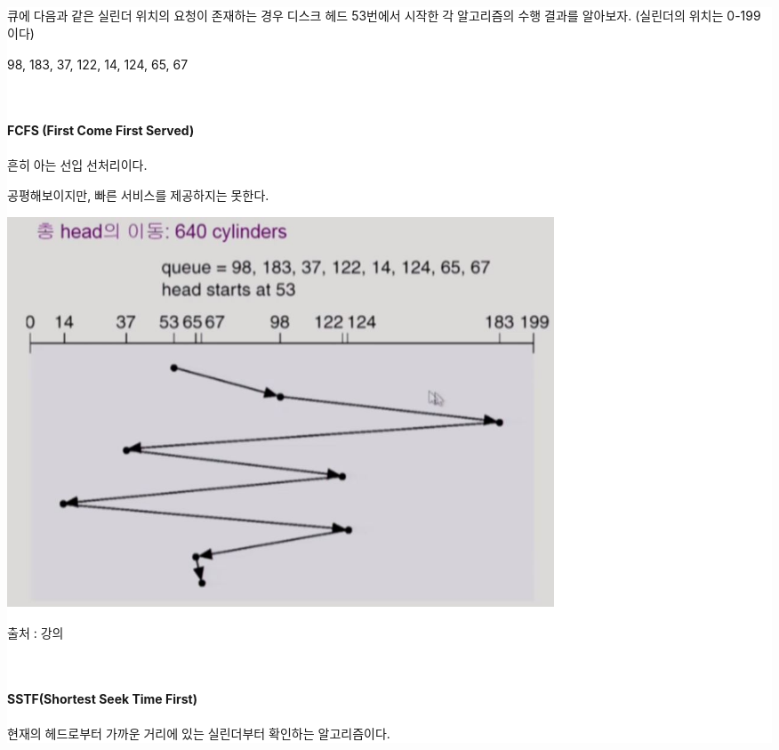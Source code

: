 큐에 다음과 같은 실린더 위치의 요청이 존재하는 경우 디스크 헤드 53번에서 시작한 각 알고리즘의 수행 결과를 알아보자. (실린더의 위치는 0-199이다)

98, 183, 37, 122, 14, 124, 65, 67

<br/>

#### FCFS (First Come First Served)

흔히 아는 선입 선처리이다. 

공평해보이지만, 빠른 서비스를 제공하지는 못한다.

<img src="https://github.com/gashe-soo/OS-7week-KOCW/blob/main/asset/week7_ch11_img2.jpg?raw=true" alt="week7_ch11_img2.jpg" style="zoom: 67%;" />

출처 : 강의

<br/>

#### SSTF(Shortest Seek Time First)

현재의 헤드로부터 가까운 거리에 있는 실린더부터 확인하는 알고리즘이다.
